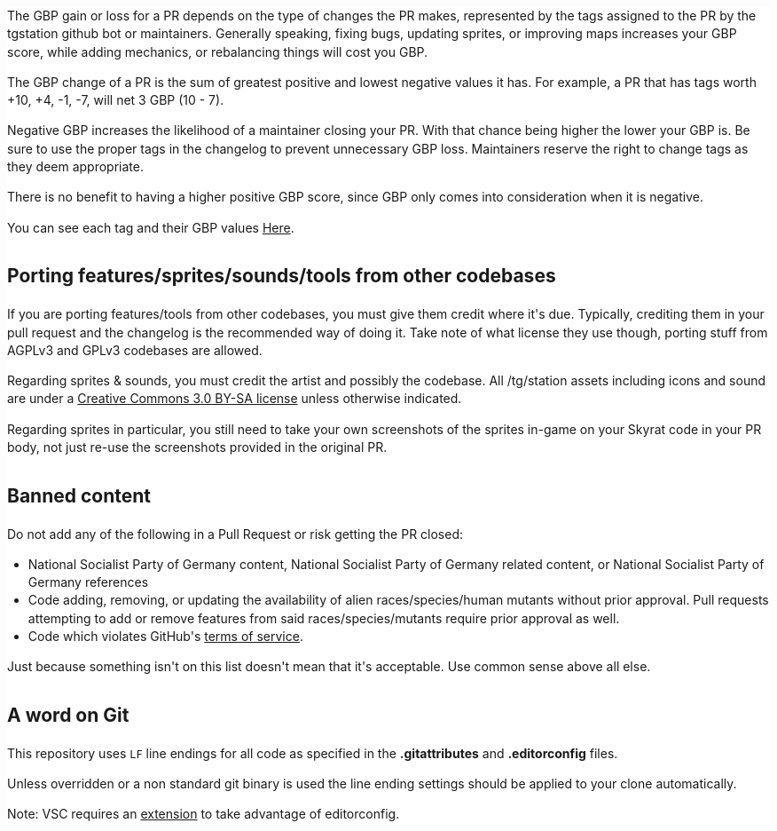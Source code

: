 The GBP gain or loss for a PR depends on the type of changes the PR makes, represented by the tags assigned to the PR by the tgstation github bot or maintainers. Generally speaking, fixing bugs, updating sprites, or improving maps increases your GBP score, while adding mechanics, or rebalancing things will cost you GBP.

The GBP change of a PR is the sum of greatest positive and lowest negative values it has. For example, a PR that has tags worth +10, +4, -1, -7, will net 3 GBP (10 - 7).

Negative GBP increases the likelihood of a maintainer closing your PR. With that chance being higher the lower your GBP is. Be sure to use the proper tags in the changelog to prevent unnecessary GBP loss. Maintainers reserve the right to change tags as they deem appropriate.

There is no benefit to having a higher positive GBP score, since GBP only comes into consideration when it is negative.

You can see each tag and their GBP values [Here](https://github.com/tgstation/tgstation/blob/master/.github/gbp.toml).

## Porting features/sprites/sounds/tools from other codebases

If you are porting features/tools from other codebases, you must give them credit where it's due. Typically, crediting them in your pull request and the changelog is the recommended way of doing it. Take note of what license they use though, porting stuff from AGPLv3 and GPLv3 codebases are allowed.

Regarding sprites & sounds, you must credit the artist and possibly the codebase. All /tg/station assets including icons and sound are under a [Creative Commons 3.0 BY-SA license](https://creativecommons.org/licenses/by-sa/3.0/) unless otherwise indicated.

Regarding sprites in particular, you still need to take your own screenshots of the sprites in-game on your Skyrat code in your PR body, not just re-use the screenshots provided in the original PR.

## Banned content
Do not add any of the following in a Pull Request or risk getting the PR closed:
* National Socialist Party of Germany content, National Socialist Party of Germany related content, or National Socialist Party of Germany references
* Code adding, removing, or updating the availability of alien races/species/human mutants without prior approval. Pull requests attempting to add or remove features from said races/species/mutants require prior approval as well.
* Code which violates GitHub's [terms of service](https://github.com/site/terms).

Just because something isn't on this list doesn't mean that it's acceptable. Use common sense above all else.

## A word on Git
This repository uses `LF` line endings for all code as specified in the **.gitattributes** and **.editorconfig** files.

Unless overridden or a non standard git binary is used the line ending settings should be applied to your clone automatically.

Note: VSC requires an [extension](https://marketplace.visualstudio.com/items?itemName=EditorConfig.EditorConfig) to take advantage of editorconfig.

